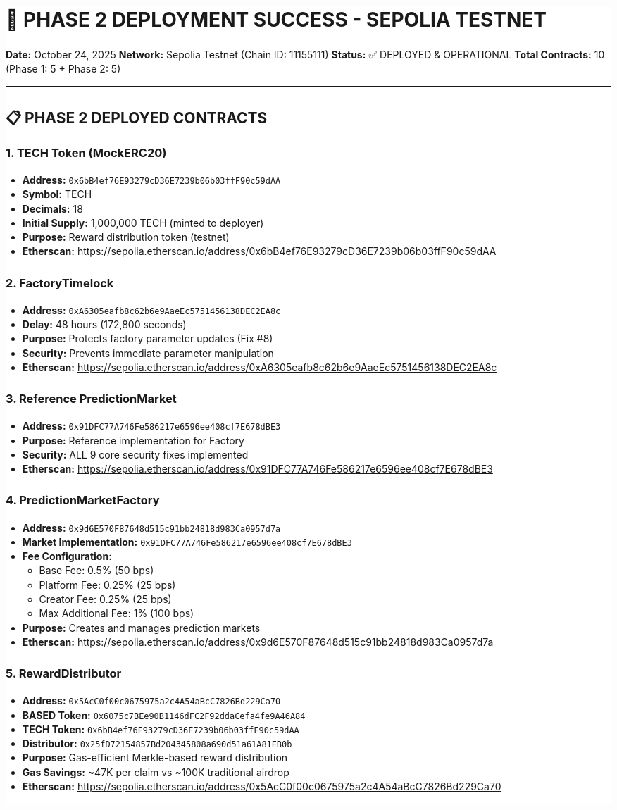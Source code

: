 # 🎉 PHASE 2 DEPLOYMENT SUCCESS - SEPOLIA TESTNET

**Date:** October 24, 2025
**Network:** Sepolia Testnet (Chain ID: 11155111)
**Status:** ✅ DEPLOYED & OPERATIONAL
**Total Contracts:** 10 (Phase 1: 5 + Phase 2: 5)

---

## 📋 PHASE 2 DEPLOYED CONTRACTS

### 1. TECH Token (MockERC20)
- **Address:** `0x6bB4ef76E93279cD36E7239b06b03ffF90c59dAA`
- **Symbol:** TECH
- **Decimals:** 18
- **Initial Supply:** 1,000,000 TECH (minted to deployer)
- **Purpose:** Reward distribution token (testnet)
- **Etherscan:** https://sepolia.etherscan.io/address/0x6bB4ef76E93279cD36E7239b06b03ffF90c59dAA

### 2. FactoryTimelock
- **Address:** `0xA6305eafb8c62b6e9AaeEc5751456138DEC2EA8c`
- **Delay:** 48 hours (172,800 seconds)
- **Purpose:** Protects factory parameter updates (Fix #8)
- **Security:** Prevents immediate parameter manipulation
- **Etherscan:** https://sepolia.etherscan.io/address/0xA6305eafb8c62b6e9AaeEc5751456138DEC2EA8c

### 3. Reference PredictionMarket
- **Address:** `0x91DFC77A746Fe586217e6596ee408cf7E678dBE3`
- **Purpose:** Reference implementation for Factory
- **Security:** ALL 9 core security fixes implemented
- **Etherscan:** https://sepolia.etherscan.io/address/0x91DFC77A746Fe586217e6596ee408cf7E678dBE3

### 4. PredictionMarketFactory
- **Address:** `0x9d6E570F87648d515c91bb24818d983Ca0957d7a`
- **Market Implementation:** `0x91DFC77A746Fe586217e6596ee408cf7E678dBE3`
- **Fee Configuration:**
  - Base Fee: 0.5% (50 bps)
  - Platform Fee: 0.25% (25 bps)
  - Creator Fee: 0.25% (25 bps)
  - Max Additional Fee: 1% (100 bps)
- **Purpose:** Creates and manages prediction markets
- **Etherscan:** https://sepolia.etherscan.io/address/0x9d6E570F87648d515c91bb24818d983Ca0957d7a

### 5. RewardDistributor
- **Address:** `0x5AcC0f00c0675975a2c4A54aBcC7826Bd229Ca70`
- **BASED Token:** `0x6075c7BEe90B1146dFC2F92ddaCefa4fe9A46A84`
- **TECH Token:** `0x6bB4ef76E93279cD36E7239b06b03ffF90c59dAA`
- **Distributor:** `0x25fD72154857Bd204345808a690d51a61A81EB0b`
- **Purpose:** Gas-efficient Merkle-based reward distribution
- **Gas Savings:** ~47K per claim vs ~100K traditional airdrop
- **Etherscan:** https://sepolia.etherscan.io/address/0x5AcC0f00c0675975a2c4A54aBcC7826Bd229Ca70

---